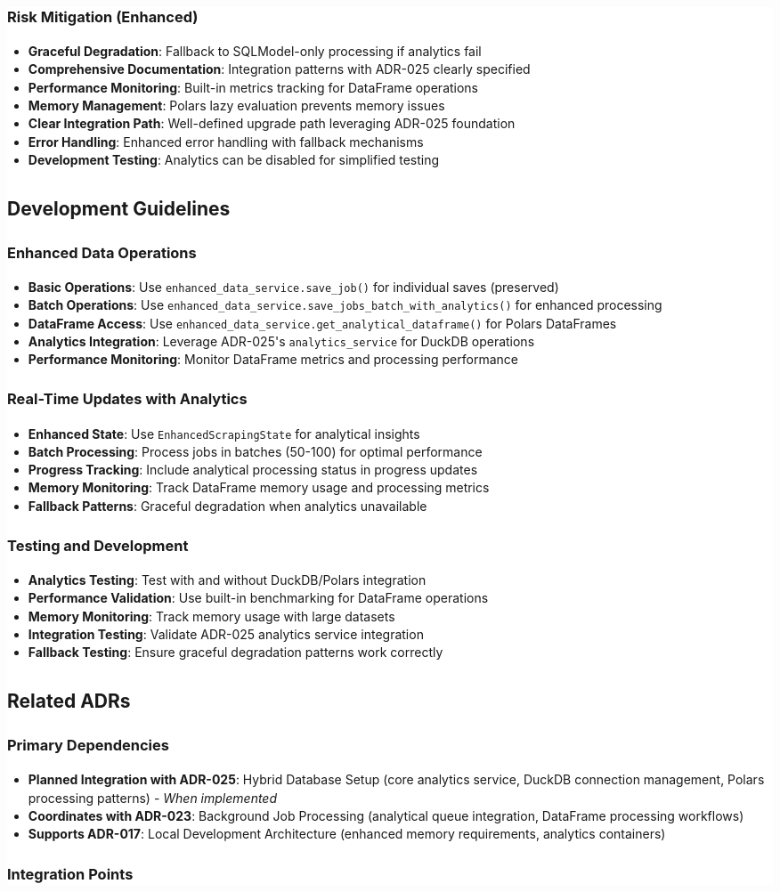 ### Risk Mitigation (Enhanced)

- **Graceful Degradation**: Fallback to SQLModel-only processing if analytics fail
- **Comprehensive Documentation**: Integration patterns with ADR-025 clearly specified
- **Performance Monitoring**: Built-in metrics tracking for DataFrame operations
- **Memory Management**: Polars lazy evaluation prevents memory issues
- **Clear Integration Path**: Well-defined upgrade path leveraging ADR-025 foundation
- **Error Handling**: Enhanced error handling with fallback mechanisms
- **Development Testing**: Analytics can be disabled for simplified testing

## Development Guidelines

### Enhanced Data Operations

- **Basic Operations**: Use `enhanced_data_service.save_job()` for individual saves (preserved)
- **Batch Operations**: Use `enhanced_data_service.save_jobs_batch_with_analytics()` for enhanced processing
- **DataFrame Access**: Use `enhanced_data_service.get_analytical_dataframe()` for Polars DataFrames
- **Analytics Integration**: Leverage ADR-025's `analytics_service` for DuckDB operations
- **Performance Monitoring**: Monitor DataFrame metrics and processing performance

### Real-Time Updates with Analytics

- **Enhanced State**: Use `EnhancedScrapingState` for analytical insights
- **Batch Processing**: Process jobs in batches (50-100) for optimal performance
- **Progress Tracking**: Include analytical processing status in progress updates
- **Memory Monitoring**: Track DataFrame memory usage and processing metrics
- **Fallback Patterns**: Graceful degradation when analytics unavailable

### Testing and Development

- **Analytics Testing**: Test with and without DuckDB/Polars integration
- **Performance Validation**: Use built-in benchmarking for DataFrame operations
- **Memory Monitoring**: Track memory usage with large datasets
- **Integration Testing**: Validate ADR-025 analytics service integration
- **Fallback Testing**: Ensure graceful degradation patterns work correctly

## Related ADRs

### Primary Dependencies

- **Planned Integration with ADR-025**: Hybrid Database Setup (core analytics service, DuckDB connection management, Polars processing patterns) - *When implemented*
- **Coordinates with ADR-023**: Background Job Processing (analytical queue integration, DataFrame processing workflows)
- **Supports ADR-017**: Local Development Architecture (enhanced memory requirements, analytics containers)

### Integration Points
